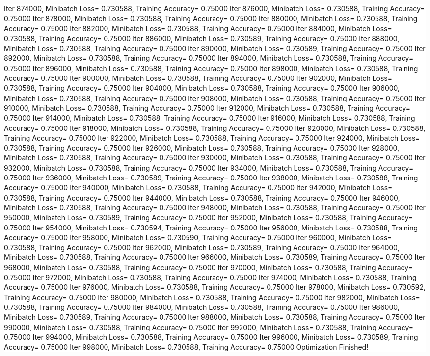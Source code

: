 Iter 874000, Minibatch Loss= 0.730588, Training Accuracy= 0.75000
Iter 876000, Minibatch Loss= 0.730588, Training Accuracy= 0.75000
Iter 878000, Minibatch Loss= 0.730588, Training Accuracy= 0.75000
Iter 880000, Minibatch Loss= 0.730588, Training Accuracy= 0.75000
Iter 882000, Minibatch Loss= 0.730588, Training Accuracy= 0.75000
Iter 884000, Minibatch Loss= 0.730588, Training Accuracy= 0.75000
Iter 886000, Minibatch Loss= 0.730589, Training Accuracy= 0.75000
Iter 888000, Minibatch Loss= 0.730588, Training Accuracy= 0.75000
Iter 890000, Minibatch Loss= 0.730589, Training Accuracy= 0.75000
Iter 892000, Minibatch Loss= 0.730588, Training Accuracy= 0.75000
Iter 894000, Minibatch Loss= 0.730588, Training Accuracy= 0.75000
Iter 896000, Minibatch Loss= 0.730588, Training Accuracy= 0.75000
Iter 898000, Minibatch Loss= 0.730588, Training Accuracy= 0.75000
Iter 900000, Minibatch Loss= 0.730588, Training Accuracy= 0.75000
Iter 902000, Minibatch Loss= 0.730588, Training Accuracy= 0.75000
Iter 904000, Minibatch Loss= 0.730588, Training Accuracy= 0.75000
Iter 906000, Minibatch Loss= 0.730588, Training Accuracy= 0.75000
Iter 908000, Minibatch Loss= 0.730588, Training Accuracy= 0.75000
Iter 910000, Minibatch Loss= 0.730588, Training Accuracy= 0.75000
Iter 912000, Minibatch Loss= 0.730588, Training Accuracy= 0.75000
Iter 914000, Minibatch Loss= 0.730588, Training Accuracy= 0.75000
Iter 916000, Minibatch Loss= 0.730588, Training Accuracy= 0.75000
Iter 918000, Minibatch Loss= 0.730588, Training Accuracy= 0.75000
Iter 920000, Minibatch Loss= 0.730588, Training Accuracy= 0.75000
Iter 922000, Minibatch Loss= 0.730588, Training Accuracy= 0.75000
Iter 924000, Minibatch Loss= 0.730588, Training Accuracy= 0.75000
Iter 926000, Minibatch Loss= 0.730588, Training Accuracy= 0.75000
Iter 928000, Minibatch Loss= 0.730588, Training Accuracy= 0.75000
Iter 930000, Minibatch Loss= 0.730588, Training Accuracy= 0.75000
Iter 932000, Minibatch Loss= 0.730588, Training Accuracy= 0.75000
Iter 934000, Minibatch Loss= 0.730588, Training Accuracy= 0.75000
Iter 936000, Minibatch Loss= 0.730589, Training Accuracy= 0.75000
Iter 938000, Minibatch Loss= 0.730588, Training Accuracy= 0.75000
Iter 940000, Minibatch Loss= 0.730588, Training Accuracy= 0.75000
Iter 942000, Minibatch Loss= 0.730588, Training Accuracy= 0.75000
Iter 944000, Minibatch Loss= 0.730588, Training Accuracy= 0.75000
Iter 946000, Minibatch Loss= 0.730588, Training Accuracy= 0.75000
Iter 948000, Minibatch Loss= 0.730588, Training Accuracy= 0.75000
Iter 950000, Minibatch Loss= 0.730589, Training Accuracy= 0.75000
Iter 952000, Minibatch Loss= 0.730588, Training Accuracy= 0.75000
Iter 954000, Minibatch Loss= 0.730594, Training Accuracy= 0.75000
Iter 956000, Minibatch Loss= 0.730588, Training Accuracy= 0.75000
Iter 958000, Minibatch Loss= 0.730590, Training Accuracy= 0.75000
Iter 960000, Minibatch Loss= 0.730588, Training Accuracy= 0.75000
Iter 962000, Minibatch Loss= 0.730589, Training Accuracy= 0.75000
Iter 964000, Minibatch Loss= 0.730588, Training Accuracy= 0.75000
Iter 966000, Minibatch Loss= 0.730589, Training Accuracy= 0.75000
Iter 968000, Minibatch Loss= 0.730588, Training Accuracy= 0.75000
Iter 970000, Minibatch Loss= 0.730588, Training Accuracy= 0.75000
Iter 972000, Minibatch Loss= 0.730588, Training Accuracy= 0.75000
Iter 974000, Minibatch Loss= 0.730588, Training Accuracy= 0.75000
Iter 976000, Minibatch Loss= 0.730588, Training Accuracy= 0.75000
Iter 978000, Minibatch Loss= 0.730592, Training Accuracy= 0.75000
Iter 980000, Minibatch Loss= 0.730588, Training Accuracy= 0.75000
Iter 982000, Minibatch Loss= 0.730588, Training Accuracy= 0.75000
Iter 984000, Minibatch Loss= 0.730588, Training Accuracy= 0.75000
Iter 986000, Minibatch Loss= 0.730589, Training Accuracy= 0.75000
Iter 988000, Minibatch Loss= 0.730588, Training Accuracy= 0.75000
Iter 990000, Minibatch Loss= 0.730588, Training Accuracy= 0.75000
Iter 992000, Minibatch Loss= 0.730588, Training Accuracy= 0.75000
Iter 994000, Minibatch Loss= 0.730588, Training Accuracy= 0.75000
Iter 996000, Minibatch Loss= 0.730589, Training Accuracy= 0.75000
Iter 998000, Minibatch Loss= 0.730588, Training Accuracy= 0.75000
Optimization Finished!